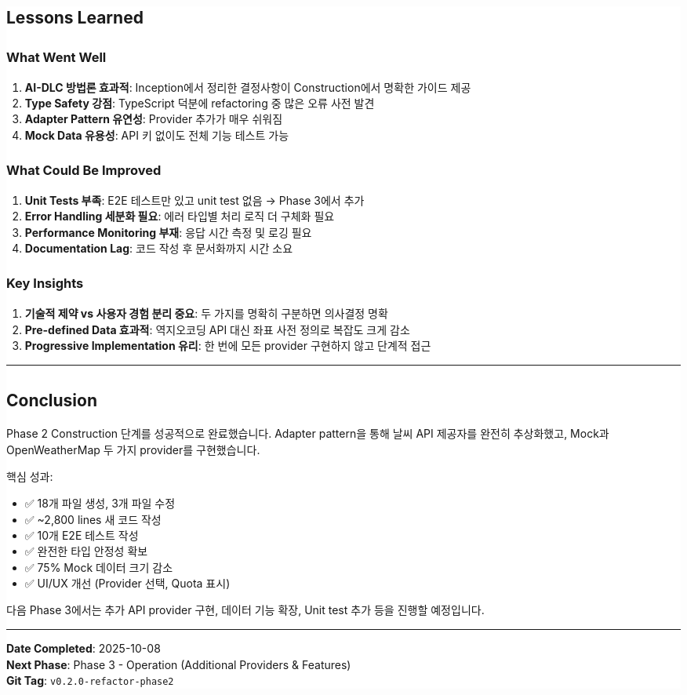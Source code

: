 
## Lessons Learned

### What Went Well
1. **AI-DLC 방법론 효과적**: Inception에서 정리한 결정사항이 Construction에서 명확한 가이드 제공
2. **Type Safety 강점**: TypeScript 덕분에 refactoring 중 많은 오류 사전 발견
3. **Adapter Pattern 유연성**: Provider 추가가 매우 쉬워짐
4. **Mock Data 유용성**: API 키 없이도 전체 기능 테스트 가능

### What Could Be Improved
1. **Unit Tests 부족**: E2E 테스트만 있고 unit test 없음 → Phase 3에서 추가
2. **Error Handling 세분화 필요**: 에러 타입별 처리 로직 더 구체화 필요
3. **Performance Monitoring 부재**: 응답 시간 측정 및 로깅 필요
4. **Documentation Lag**: 코드 작성 후 문서화까지 시간 소요

### Key Insights
1. **기술적 제약 vs 사용자 경험 분리 중요**: 두 가지를 명확히 구분하면 의사결정 명확
2. **Pre-defined Data 효과적**: 역지오코딩 API 대신 좌표 사전 정의로 복잡도 크게 감소
3. **Progressive Implementation 유리**: 한 번에 모든 provider 구현하지 않고 단계적 접근

---

## Conclusion

Phase 2 Construction 단계를 성공적으로 완료했습니다. Adapter pattern을 통해 날씨 API 제공자를 완전히 추상화했고, Mock과 OpenWeatherMap 두 가지 provider를 구현했습니다. 

핵심 성과:
- ✅ 18개 파일 생성, 3개 파일 수정
- ✅ ~2,800 lines 새 코드 작성
- ✅ 10개 E2E 테스트 작성
- ✅ 완전한 타입 안정성 확보
- ✅ 75% Mock 데이터 크기 감소
- ✅ UI/UX 개선 (Provider 선택, Quota 표시)

다음 Phase 3에서는 추가 API provider 구현, 데이터 기능 확장, Unit test 추가 등을 진행할 예정입니다.

---

**Date Completed**: 2025-10-08  
**Next Phase**: Phase 3 - Operation (Additional Providers & Features)  
**Git Tag**: `v0.2.0-refactor-phase2`
